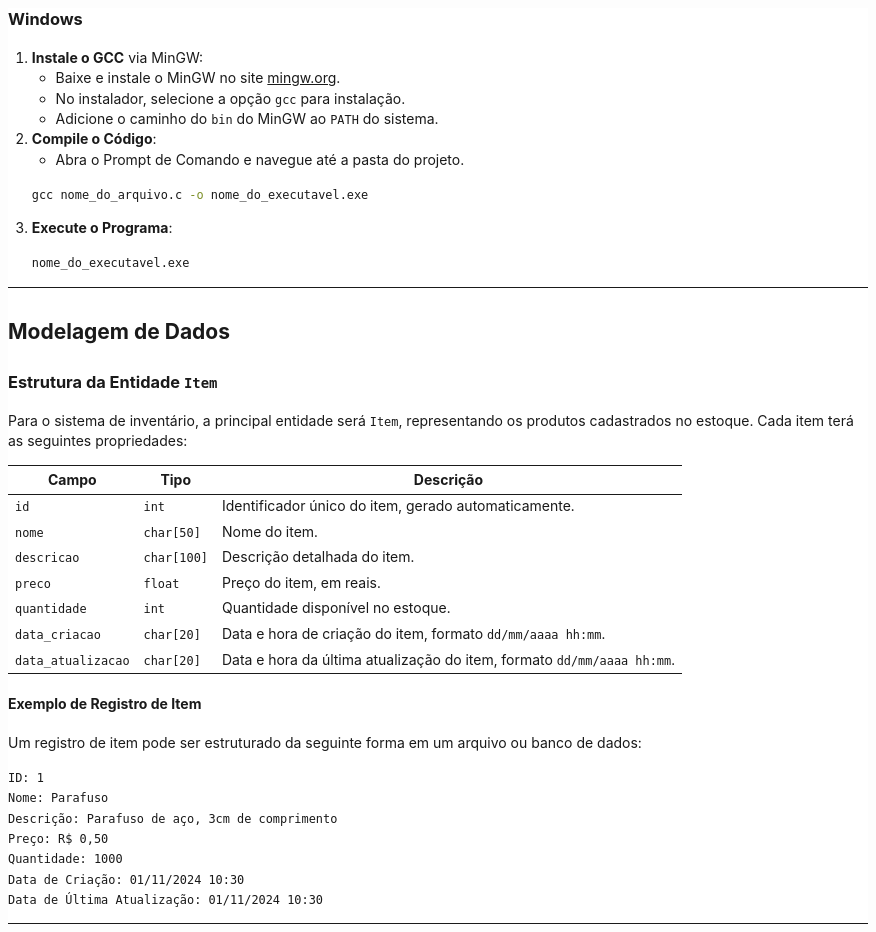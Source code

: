 ### Windows
1. **Instale o GCC** via MinGW:
   - Baixe e instale o MinGW no site [mingw.org](http://www.mingw.org/).
   - No instalador, selecione a opção `gcc` para instalação.
   - Adicione o caminho do `bin` do MinGW ao `PATH` do sistema.
2. **Compile o Código**:
   - Abra o Prompt de Comando e navegue até a pasta do projeto.
   ```cmd
   gcc nome_do_arquivo.c -o nome_do_executavel.exe
   ```
3. **Execute o Programa**:
   ```cmd
   nome_do_executavel.exe
   ```

---

## Modelagem de Dados

### Estrutura da Entidade `Item`

Para o sistema de inventário, a principal entidade será `Item`, representando os produtos cadastrados no estoque. Cada item terá as seguintes propriedades:

| Campo               | Tipo           | Descrição                                          |
|---------------------|----------------|----------------------------------------------------|
| `id`                | `int`          | Identificador único do item, gerado automaticamente. |
| `nome`              | `char[50]`     | Nome do item.                                     |
| `descricao`         | `char[100]`    | Descrição detalhada do item.                       |
| `preco`             | `float`        | Preço do item, em reais.                           |
| `quantidade`        | `int`          | Quantidade disponível no estoque.                  |
| `data_criacao`      | `char[20]`     | Data e hora de criação do item, formato `dd/mm/aaaa hh:mm`. |
| `data_atualizacao`  | `char[20]`     | Data e hora da última atualização do item, formato `dd/mm/aaaa hh:mm`. |

#### Exemplo de Registro de Item
Um registro de item pode ser estruturado da seguinte forma em um arquivo ou banco de dados:

```plaintext
ID: 1
Nome: Parafuso
Descrição: Parafuso de aço, 3cm de comprimento
Preço: R$ 0,50
Quantidade: 1000
Data de Criação: 01/11/2024 10:30
Data de Última Atualização: 01/11/2024 10:30
```

---
